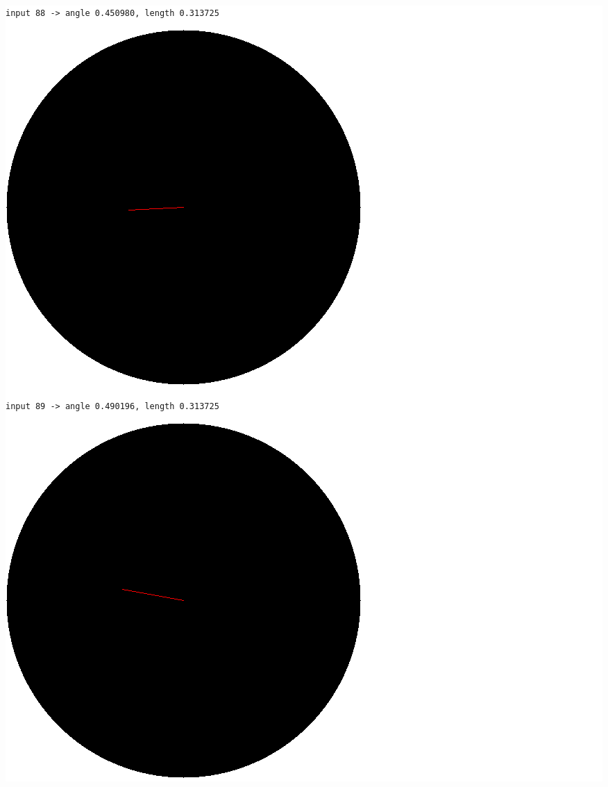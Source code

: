     input 88 -> angle 0.450980, length 0.313725

![input 89](img/vector089.png)

    input 89 -> angle 0.490196, length 0.313725

![input 90](img/vector090.png)
